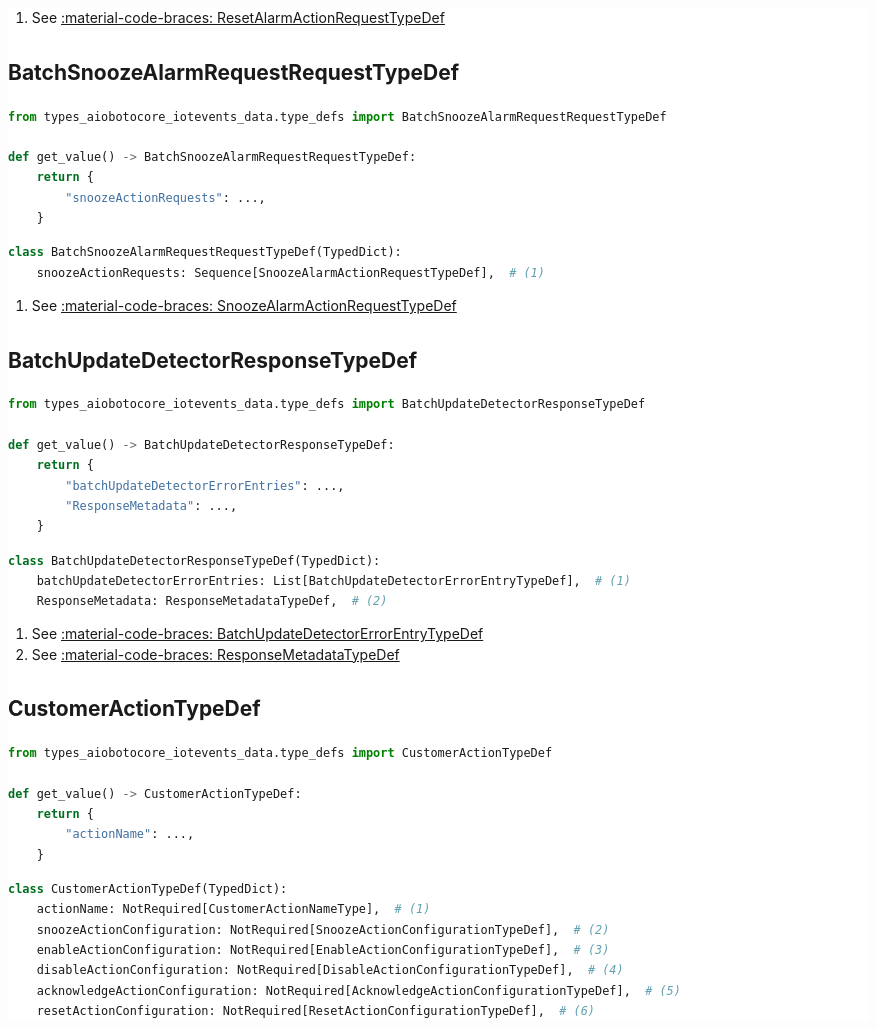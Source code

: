 1. See [:material-code-braces: ResetAlarmActionRequestTypeDef](./type_defs.md#resetalarmactionrequesttypedef) 
## BatchSnoozeAlarmRequestRequestTypeDef

```python title="Usage Example"
from types_aiobotocore_iotevents_data.type_defs import BatchSnoozeAlarmRequestRequestTypeDef

def get_value() -> BatchSnoozeAlarmRequestRequestTypeDef:
    return {
        "snoozeActionRequests": ...,
    }
```

```python title="Definition"
class BatchSnoozeAlarmRequestRequestTypeDef(TypedDict):
    snoozeActionRequests: Sequence[SnoozeAlarmActionRequestTypeDef],  # (1)
```

1. See [:material-code-braces: SnoozeAlarmActionRequestTypeDef](./type_defs.md#snoozealarmactionrequesttypedef) 
## BatchUpdateDetectorResponseTypeDef

```python title="Usage Example"
from types_aiobotocore_iotevents_data.type_defs import BatchUpdateDetectorResponseTypeDef

def get_value() -> BatchUpdateDetectorResponseTypeDef:
    return {
        "batchUpdateDetectorErrorEntries": ...,
        "ResponseMetadata": ...,
    }
```

```python title="Definition"
class BatchUpdateDetectorResponseTypeDef(TypedDict):
    batchUpdateDetectorErrorEntries: List[BatchUpdateDetectorErrorEntryTypeDef],  # (1)
    ResponseMetadata: ResponseMetadataTypeDef,  # (2)
```

1. See [:material-code-braces: BatchUpdateDetectorErrorEntryTypeDef](./type_defs.md#batchupdatedetectorerrorentrytypedef) 
2. See [:material-code-braces: ResponseMetadataTypeDef](./type_defs.md#responsemetadatatypedef) 
## CustomerActionTypeDef

```python title="Usage Example"
from types_aiobotocore_iotevents_data.type_defs import CustomerActionTypeDef

def get_value() -> CustomerActionTypeDef:
    return {
        "actionName": ...,
    }
```

```python title="Definition"
class CustomerActionTypeDef(TypedDict):
    actionName: NotRequired[CustomerActionNameType],  # (1)
    snoozeActionConfiguration: NotRequired[SnoozeActionConfigurationTypeDef],  # (2)
    enableActionConfiguration: NotRequired[EnableActionConfigurationTypeDef],  # (3)
    disableActionConfiguration: NotRequired[DisableActionConfigurationTypeDef],  # (4)
    acknowledgeActionConfiguration: NotRequired[AcknowledgeActionConfigurationTypeDef],  # (5)
    resetActionConfiguration: NotRequired[ResetActionConfigurationTypeDef],  # (6)
```
